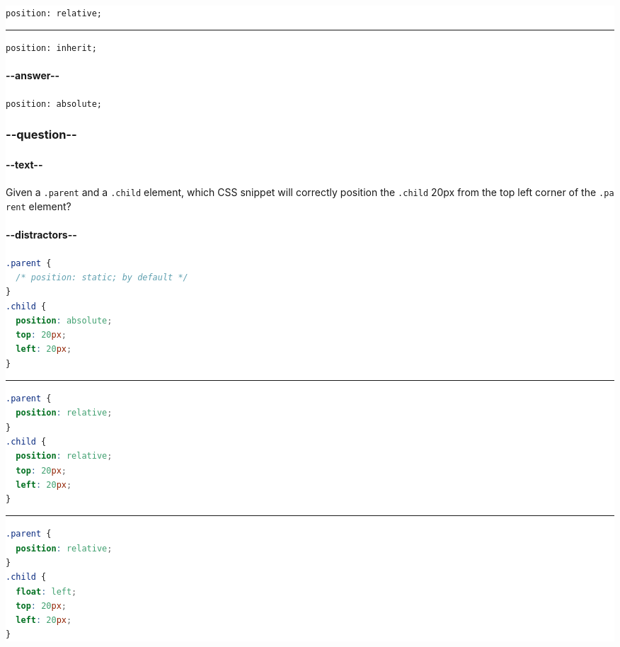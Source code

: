 
`position: relative;`

---

`position: inherit;`

#### --answer--

`position: absolute;`

### --question--

#### --text--

Given a `.parent` and a `.child` element, which CSS snippet will correctly position the `.child` 20px from the top left corner of the `.parent` element?

#### --distractors--

```css
.parent {
  /* position: static; by default */
}
.child {
  position: absolute;
  top: 20px;
  left: 20px;
}
```

---

```css
.parent {
  position: relative;
}
.child {
  position: relative;
  top: 20px;
  left: 20px;
}
```

---

```css
.parent {
  position: relative;
}
.child {
  float: left;
  top: 20px;
  left: 20px;
}
```
